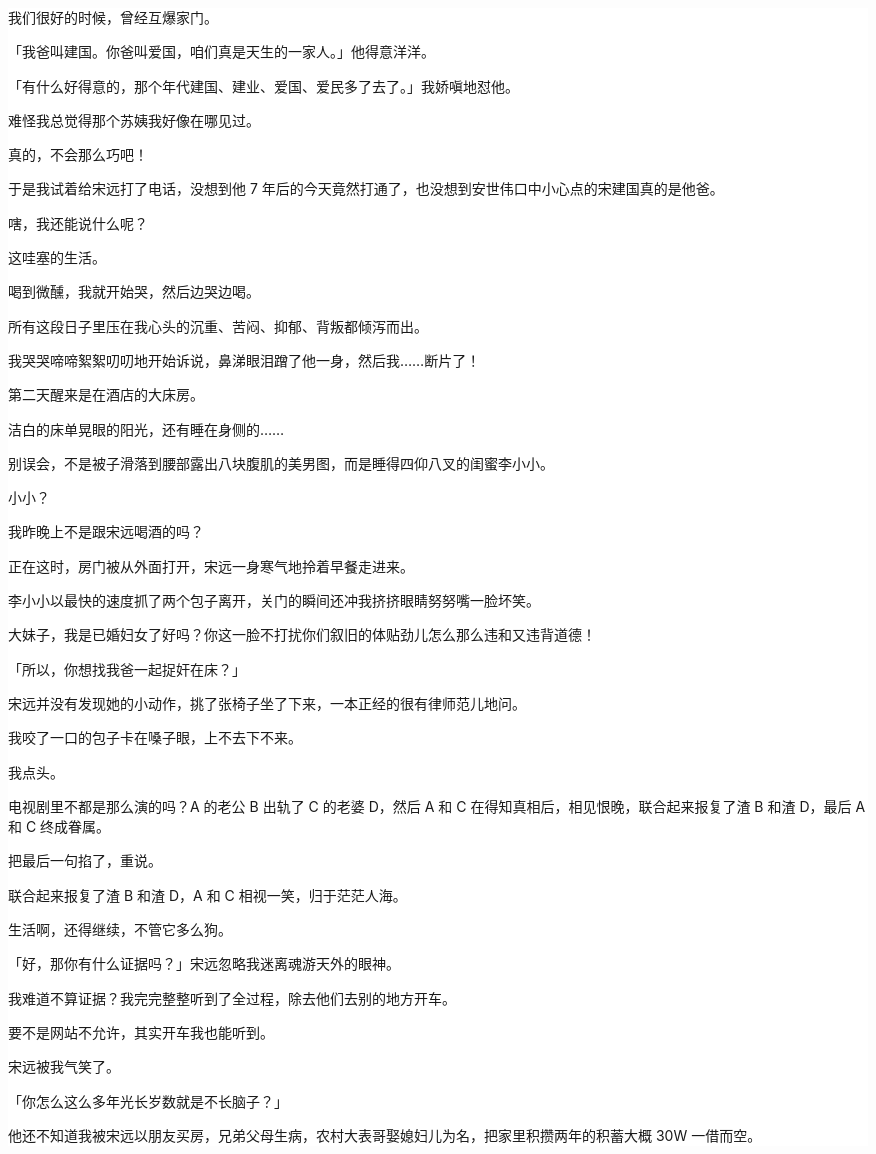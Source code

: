 我们很好的时候，曾经互爆家门。

「我爸叫建国。你爸叫爱国，咱们真是天生的一家人。」他得意洋洋。

「有什么好得意的，那个年代建国、建业、爱国、爱民多了去了。」我娇嗔地怼他。

难怪我总觉得那个苏姨我好像在哪见过。

真的，不会那么巧吧！

于是我试着给宋远打了电话，没想到他 7 年后的今天竟然打通了，也没想到安世伟口中小心点的宋建国真的是他爸。

嗐，我还能说什么呢？

这哇塞的生活。

喝到微醺，我就开始哭，然后边哭边喝。

所有这段日子里压在我心头的沉重、苦闷、抑郁、背叛都倾泻而出。

我哭哭啼啼絮絮叨叨地开始诉说，鼻涕眼泪蹭了他一身，然后我……断片了！

第二天醒来是在酒店的大床房。

洁白的床单晃眼的阳光，还有睡在身侧的……

别误会，不是被子滑落到腰部露出八块腹肌的美男图，而是睡得四仰八叉的闺蜜李小小。

小小？

我昨晚上不是跟宋远喝酒的吗？

正在这时，房门被从外面打开，宋远一身寒气地拎着早餐走进来。

李小小以最快的速度抓了两个包子离开，关门的瞬间还冲我挤挤眼睛努努嘴一脸坏笑。

大妹子，我是已婚妇女了好吗？你这一脸不打扰你们叙旧的体贴劲儿怎么那么违和又违背道德！

「所以，你想找我爸一起捉奸在床？」

宋远并没有发现她的小动作，挑了张椅子坐了下来，一本正经的很有律师范儿地问。

我咬了一口的包子卡在嗓子眼，上不去下不来。

我点头。

电视剧里不都是那么演的吗？A 的老公 B 出轨了 C 的老婆 D，然后 A 和 C 在得知真相后，相见恨晚，联合起来报复了渣 B 和渣 D，最后 A 和 C 终成眷属。

把最后一句掐了，重说。

联合起来报复了渣 B 和渣 D，A 和 C 相视一笑，归于茫茫人海。

生活啊，还得继续，不管它多么狗。

「好，那你有什么证据吗？」宋远忽略我迷离魂游天外的眼神。

我难道不算证据？我完完整整听到了全过程，除去他们去别的地方开车。

要不是网站不允许，其实开车我也能听到。

宋远被我气笑了。

「你怎么这么多年光长岁数就是不长脑子？」

他还不知道我被宋远以朋友买房，兄弟父母生病，农村大表哥娶媳妇儿为名，把家里积攒两年的积蓄大概 30W 一借而空。
